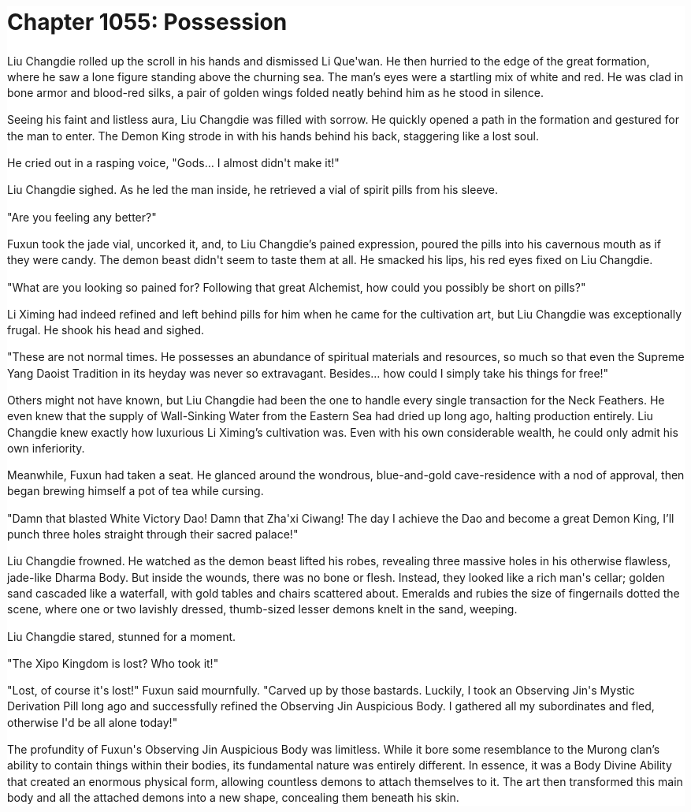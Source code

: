# Chapter 1055: Possession

Liu Changdie rolled up the scroll in his hands and dismissed Li Que'wan. He then hurried to the edge of the great formation, where he saw a lone figure standing above the churning sea. The man’s eyes were a startling mix of white and red. He was clad in bone armor and blood-red silks, a pair of golden wings folded neatly behind him as he stood in silence.

Seeing his faint and listless aura, Liu Changdie was filled with sorrow. He quickly opened a path in the formation and gestured for the man to enter. The Demon King strode in with his hands behind his back, staggering like a lost soul.

He cried out in a rasping voice, "Gods… I almost didn't make it!"

Liu Changdie sighed. As he led the man inside, he retrieved a vial of spirit pills from his sleeve.

"Are you feeling any better?"

Fuxun took the jade vial, uncorked it, and, to Liu Changdie’s pained expression, poured the pills into his cavernous mouth as if they were candy. The demon beast didn't seem to taste them at all. He smacked his lips, his red eyes fixed on Liu Changdie.

"What are you looking so pained for? Following that great Alchemist, how could you possibly be short on pills?"

Li Ximing had indeed refined and left behind pills for him when he came for the cultivation art, but Liu Changdie was exceptionally frugal. He shook his head and sighed.

"These are not normal times. He possesses an abundance of spiritual materials and resources, so much so that even the Supreme Yang Daoist Tradition in its heyday was never so extravagant. Besides… how could I simply take his things for free!"

Others might not have known, but Liu Changdie had been the one to handle every single transaction for the Neck Feathers. He even knew that the supply of Wall-Sinking Water from the Eastern Sea had dried up long ago, halting production entirely. Liu Changdie knew exactly how luxurious Li Ximing’s cultivation was. Even with his own considerable wealth, he could only admit his own inferiority.

Meanwhile, Fuxun had taken a seat. He glanced around the wondrous, blue-and-gold cave-residence with a nod of approval, then began brewing himself a pot of tea while cursing.

"Damn that blasted White Victory Dao! Damn that Zha'xi Ciwang! The day I achieve the Dao and become a great Demon King, I’ll punch three holes straight through their sacred palace!"

Liu Changdie frowned. He watched as the demon beast lifted his robes, revealing three massive holes in his otherwise flawless, jade-like Dharma Body. But inside the wounds, there was no bone or flesh. Instead, they looked like a rich man's cellar; golden sand cascaded like a waterfall, with gold tables and chairs scattered about. Emeralds and rubies the size of fingernails dotted the scene, where one or two lavishly dressed, thumb-sized lesser demons knelt in the sand, weeping.

Liu Changdie stared, stunned for a moment.

"The Xipo Kingdom is lost? Who took it!"

"Lost, of course it's lost!" Fuxun said mournfully. "Carved up by those bastards. Luckily, I took an Observing Jin's Mystic Derivation Pill long ago and successfully refined the Observing Jin Auspicious Body. I gathered all my subordinates and fled, otherwise I'd be all alone today!"

The profundity of Fuxun's Observing Jin Auspicious Body was limitless. While it bore some resemblance to the Murong clan’s ability to contain things within their bodies, its fundamental nature was entirely different. In essence, it was a Body Divine Ability that created an enormous physical form, allowing countless demons to attach themselves to it. The art then transformed this main body and all the attached demons into a new shape, concealing them beneath his skin.
